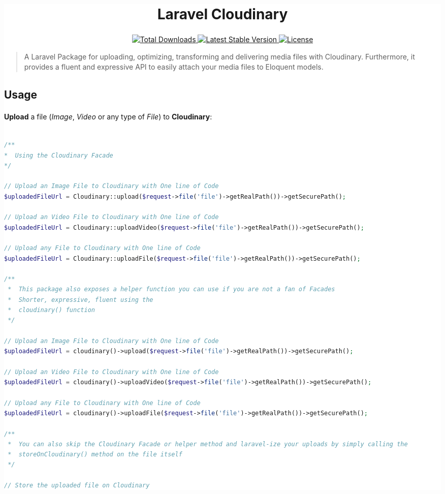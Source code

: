 <div align="center">
    <h1> Laravel Cloudinary </h1>
</div>

<p align="center">
    <a href="https://packagist.org/packages/unicodeveloper/laravel-cloudinary">
        <img src="https://img.shields.io/packagist/dt/unicodeveloper/laravel-cloudinary.svg?style=flat-square" alt="Total Downloads">
    </a>
    <a href="https://packagist.org/packages/unicodeveloper/laravel-cloudinary">
        <img src="https://poser.pugx.org/unicodeveloper/laravel-cloudinary/v/stable.svg" alt="Latest Stable Version">
    </a>
    <a href="https://packagist.org/packages/unicodeveloper/laravel-cloudinary">
        <img src="https://poser.pugx.org/unicodeveloper/laravel-cloudinary/license.svg" alt="License">
    </a>
</p>

> A Laravel Package for uploading, optimizing, transforming and delivering media files with Cloudinary. Furthermore, it provides a fluent and expressive API to easily attach your media files to Eloquent models.


## Usage

**Upload** a file (_Image_, _Video_ or any type of _File_) to **Cloudinary**:

```php

/**
*  Using the Cloudinary Facade
*/

// Upload an Image File to Cloudinary with One line of Code
$uploadedFileUrl = Cloudinary::upload($request->file('file')->getRealPath())->getSecurePath();

// Upload an Video File to Cloudinary with One line of Code
$uploadedFileUrl = Cloudinary::uploadVideo($request->file('file')->getRealPath())->getSecurePath();

// Upload any File to Cloudinary with One line of Code
$uploadedFileUrl = Cloudinary::uploadFile($request->file('file')->getRealPath())->getSecurePath();

/**
 *  This package also exposes a helper function you can use if you are not a fan of Facades
 *  Shorter, expressive, fluent using the
 *  cloudinary() function
 */

// Upload an Image File to Cloudinary with One line of Code
$uploadedFileUrl = cloudinary()->upload($request->file('file')->getRealPath())->getSecurePath();

// Upload an Video File to Cloudinary with One line of Code
$uploadedFileUrl = cloudinary()->uploadVideo($request->file('file')->getRealPath())->getSecurePath();

// Upload any File to Cloudinary with One line of Code
$uploadedFileUrl = cloudinary()->uploadFile($request->file('file')->getRealPath())->getSecurePath();

/**
 *  You can also skip the Cloudinary Facade or helper method and laravel-ize your uploads by simply calling the
 *  storeOnCloudinary() method on the file itself
 */

// Store the uploaded file on Cloudinary
```